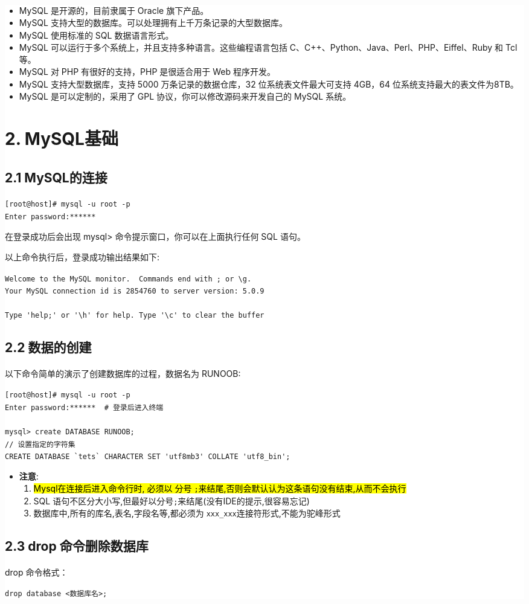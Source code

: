 - MySQL 是开源的，目前隶属于 Oracle 旗下产品。
- MySQL 支持大型的数据库。可以处理拥有上千万条记录的大型数据库。
- MySQL 使用标准的 SQL 数据语言形式。
- MySQL 可以运行于多个系统上，并且支持多种语言。这些编程语言包括 C、C++、Python、Java、Perl、PHP、Eiffel、Ruby 和 Tcl 等。
- MySQL 对 PHP 有很好的支持，PHP 是很适合用于 Web 程序开发。
- MySQL 支持大型数据库，支持 5000 万条记录的数据仓库，32 位系统表文件最大可支持 4GB，64 位系统支持最大的表文件为8TB。
- MySQL 是可以定制的，采用了 GPL 协议，你可以修改源码来开发自己的 MySQL 系统。



# 2. MySQL基础

## 2.1 MySQL的连接

```
[root@host]# mysql -u root -p
Enter password:******
```

在登录成功后会出现 mysql> 命令提示窗口，你可以在上面执行任何 SQL 语句。

以上命令执行后，登录成功输出结果如下:

```
Welcome to the MySQL monitor.  Commands end with ; or \g.
Your MySQL connection id is 2854760 to server version: 5.0.9

Type 'help;' or '\h' for help. Type '\c' to clear the buffer
```

## 2.2 数据的创建

以下命令简单的演示了创建数据库的过程，数据名为 RUNOOB:

```
[root@host]# mysql -u root -p   
Enter password:******  # 登录后进入终端

mysql> create DATABASE RUNOOB;
// 设置指定的字符集
CREATE DATABASE `tets` CHARACTER SET 'utf8mb3' COLLATE 'utf8_bin';
```

+ **注意**: 
  1. <mark>Mysql在连接后进入命令行时, 必须以 分号 `;`来结尾,否则会默认认为这条语句没有结束,从而不会执行</mark>
  2. SQL 语句不区分大小写,但最好以分号`;`来结尾(没有IDE的提示,很容易忘记)
  3. 数据库中,所有的库名,表名,字段名等,都必须为 `xxx_xxx`连接符形式,不能为驼峰形式

## 2.3 drop 命令删除数据库

drop 命令格式：

```
drop database <数据库名>;
```
